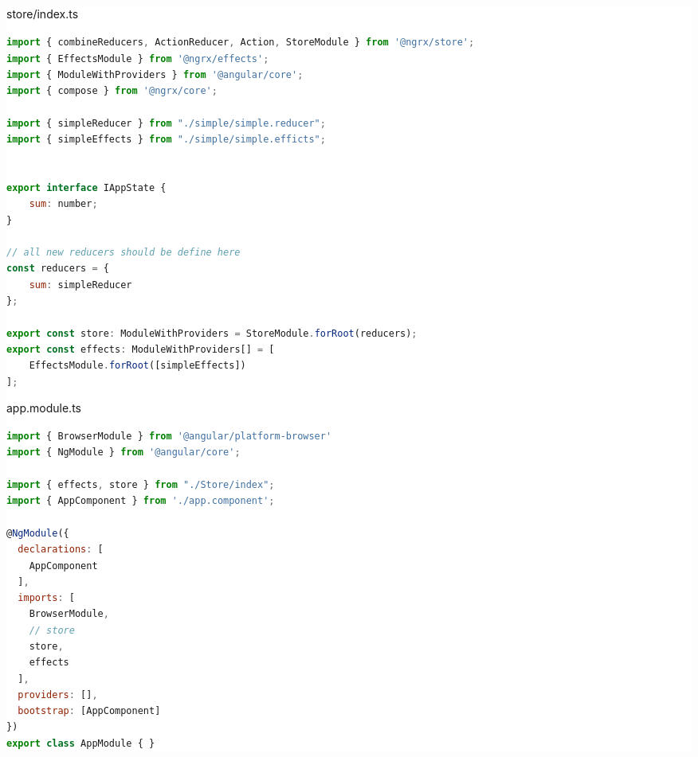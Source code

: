 store/index.ts

```js
import { combineReducers, ActionReducer, Action, StoreModule } from '@ngrx/store';
import { EffectsModule } from '@ngrx/effects';
import { ModuleWithProviders } from '@angular/core';
import { compose } from '@ngrx/core';

import { simpleReducer } from "./simple/simple.reducer";
import { simpleEffects } from "./simple/simple.efficts";


export interface IAppState {
    sum: number;
}

// all new reducers should be define here
const reducers = {
    sum: simpleReducer
};

export const store: ModuleWithProviders = StoreModule.forRoot(reducers);
export const effects: ModuleWithProviders[] = [
    EffectsModule.forRoot([simpleEffects])
];

```

app.module.ts

```js
import { BrowserModule } from '@angular/platform-browser'
import { NgModule } from '@angular/core';

import { effects, store } from "./Store/index";
import { AppComponent } from './app.component';

@NgModule({
  declarations: [
    AppComponent
  ],
  imports: [
    BrowserModule,
    // store
    store,
    effects
  ],
  providers: [],
  bootstrap: [AppComponent]
})
export class AppModule { }

```
